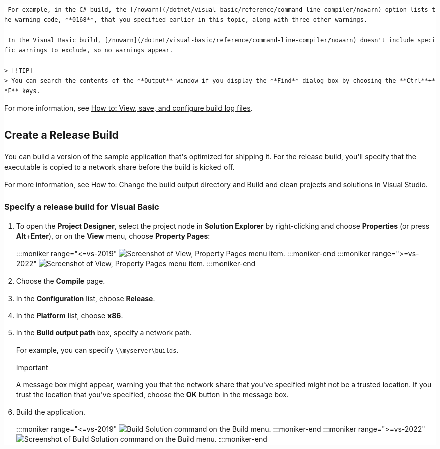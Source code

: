      For example, in the C# build, the [/nowarn](/dotnet/visual-basic/reference/command-line-compiler/nowarn) option lists the warning code, **0168**, that you specified earlier in this topic, along with three other warnings.

     In the Visual Basic build, [/nowarn](/dotnet/visual-basic/reference/command-line-compiler/nowarn) doesn't include specific warnings to exclude, so no warnings appear.

    > [!TIP]
    > You can search the contents of the **Output** window if you display the **Find** dialog box by choosing the **Ctrl**+**F** keys.

For more information, see [How to: View, save, and configure build log files](../ide/how-to-view-save-and-configure-build-log-files.md).

## Create a Release Build

You can build a version of the sample application that's optimized for shipping it. For the release build, you'll specify that the executable is copied to a network share before the build is kicked off.

For more information, see [How to: Change the build output directory](../ide/how-to-change-the-build-output-directory.md) and [Build and clean projects and solutions in Visual Studio](../ide/building-and-cleaning-projects-and-solutions-in-visual-studio.md).

### Specify a release build for Visual Basic

1. To open the **Project Designer**, select the project node in **Solution Explorer** by right-clicking and choose **Properties** (or press **Alt**+**Enter**), or on the **View** menu, choose **Property Pages**:

    :::moniker range="<=vs-2019"
    ![Screenshot of View, Property Pages menu item.](../ide/media/buildwalk_viewpropertypages.png)
    :::moniker-end
    :::moniker range=">=vs-2022"
    ![Screenshot of View, Property Pages menu item.](media/vs-2022/build-tutorial-property-pages-menu-item.png)
    :::moniker-end

1. Choose the **Compile** page.

1. In the **Configuration** list, choose **Release**.

1. In the **Platform** list, choose **x86**.

1. In the **Build output path** box, specify a network path.

     For example, you can specify `\\myserver\builds`.

    > [!IMPORTANT]
    > A message box might appear, warning you that the network share that you've specified might not be a trusted location. If you trust the location that you've specified, choose the **OK** button in the message box.

1. Build the application.

    :::moniker range="<=vs-2019"
    ![Build Solution command on the Build menu.](../ide/media/exploreide-buildsolution.png)
    :::moniker-end
    :::moniker range=">=vs-2022"
    ![Screenshot of Build Solution command on the Build menu.](media/vs-2022/build-tutorial-build-menu.png)
    :::moniker-end
